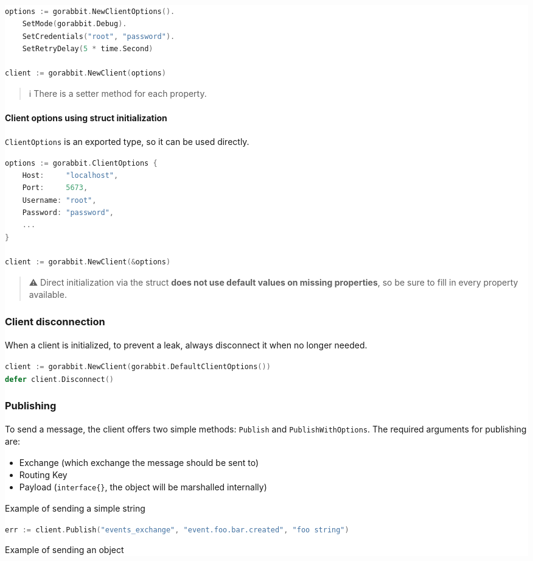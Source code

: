 ```go
options := gorabbit.NewClientOptions().
    SetMode(gorabbit.Debug).
    SetCredentials("root", "password").
    SetRetryDelay(5 * time.Second)

client := gorabbit.NewClient(options)
```

> :information_source: There is a setter method for each property.

#### Client options using struct initialization

`ClientOptions` is an exported type, so it can be used directly.

```go
options := gorabbit.ClientOptions {
    Host:     "localhost",
    Port:     5673,
    Username: "root",
    Password: "password",
    ...
}

client := gorabbit.NewClient(&options)
```

> :warning: Direct initialization via the struct **does not use default values on missing properties**, so be sure to
> fill in every property available.

### Client disconnection

When a client is initialized, to prevent a leak, always disconnect it when no longer needed.

```go
client := gorabbit.NewClient(gorabbit.DefaultClientOptions())
defer client.Disconnect()
```

### Publishing

To send a message, the client offers two simple methods: `Publish` and `PublishWithOptions`. The required arguments for
publishing are:

* Exchange (which exchange the message should be sent to)
* Routing Key
* Payload (`interface{}`, the object will be marshalled internally)

Example of sending a simple string

```go
err := client.Publish("events_exchange", "event.foo.bar.created", "foo string")
```

Example of sending an object
